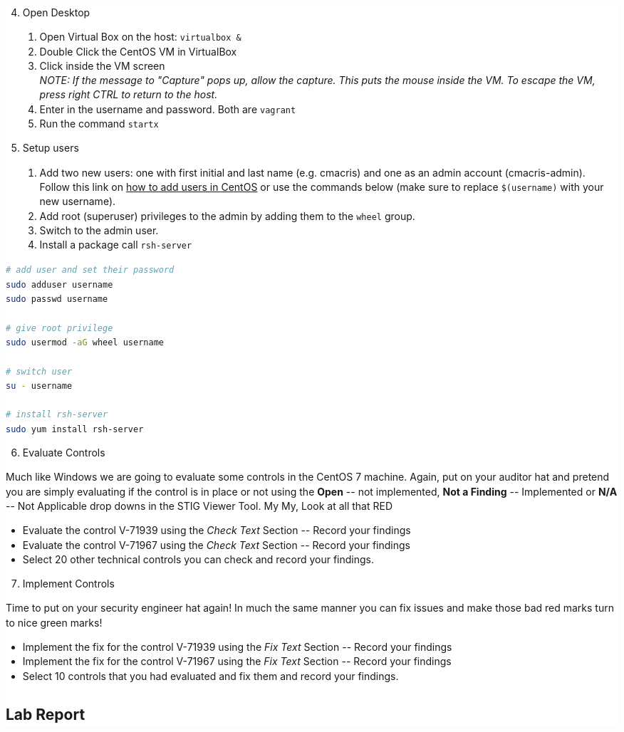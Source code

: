 4. Open Desktop
   1. Open Virtual Box on the host:  ```virtualbox &```  
   2. Double Click the CentOS VM in VirtualBox  
   3. Click inside the VM screen  
   *NOTE: If the message to "Capture" pops up, allow the capture. This puts the mouse inside the VM. To escape the VM, press right CTRL to return to the host.*  
   4. Enter in the username and password. Both are `vagrant`  
   5. Run the command `startx`

5. Setup users  
    1. Add two new users: one with first initial and last name (e.g. cmacris) and one as an admin account (cmacris-admin).  
    Follow this link on [how to add users in CentOS](https://www.digitalocean.com/community/tutorials/how-to-create-a-sudo-user-on-centos-quickstart) or use the commands below (make sure to replace `$(username)` with your new username).  
    2. Add root (superuser) privileges to the admin by adding them to the `wheel` group.  
    3. Switch to the admin user.
    4. Install a package call `rsh-server`

```bash
# add user and set their password
sudo adduser username
sudo passwd username

# give root privilege
sudo usermod -aG wheel username

# switch user
su - username

# install rsh-server
sudo yum install rsh-server
```

6. Evaluate Controls  

Much like Windows we are going to evaluate some controls in the CentOS 7 machine. Again, put on your auditor hat and pretend you are simply evaluating if the control is in place or not using the  **Open** -- not implemented, **Not a Finding** -- Implemented or **N/A** -- Not Applicable drop downs in the STIG Viewer Tool. My My, Look at all that RED

  * Evaluate the control V-71939 using the *Check Text* Section -- Record your findings
  * Evaluate the control V-71967 using the *Check Text* Section -- Record your findings
  * Select 20 other technical controls you can check and record your findings.

7. Implement Controls

Time to put on your security engineer hat again! In much the same manner you can fix issues and make those bad red marks turn to nice green marks!

  * Implement the fix for the control V-71939 using the *Fix Text* Section -- Record your findings
  * Implement the fix for the control V-71967 using the *Fix Text* Section -- Record your findings
  * Select 10 controls that you had evaluated and fix them and record your findings.

## Lab Report
